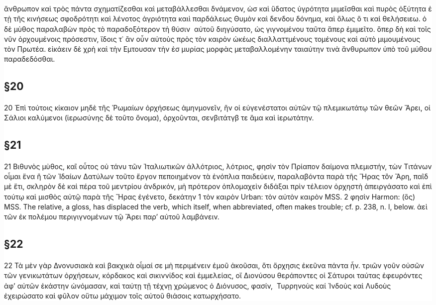 <pb n="232"/>
ἄνθρωπον καὶ τρὸς πάντα σχηματίζεσθαι καὶ
μεταβάλλεσθαι δνάμενον, ὡσ καὶ ὕδατος ὑγρότητα
μιμεῖσθαι καὶ πυρὸς ὀξύτητα ἐ τῂ τῆς κινήσεως
σφοδρότητι καὶ λένοτος ἀγριότητα καιὶ παρδάλεως
Θυμὸν καὶ δενδου δόνημα, καὶ ὅλως ὅ τι καὶ
θελήσειεω. ὁ δὲ μὺθος παραλαβὼν πρὸς τὸ
παραδοξότερον τὴ θύσιν  αὐτοῦ διηγύσατο, ὡς
γιγνομένου ταῦτα ἅπερ ἐμιμεῖτο. ὅπερ δὴ καὶ
τοῖς νῦν ὀρχουμένοις πρόσεστιν, ἴδοις τ᾿ ἂν
οὖν αὐτοὺς πρὸς τὸν καιρὸν <note type="footnote" n="1"/> ὠκέως διαλλαττμένους
τομένους καὶ αὐτὸ μιμουμένους τὸν Πρωτέα.
εἰκάειν δὲ χρὴ καὶ τὴν Εμτουσαν τὴν ἐσ μυρίας
μορφὰς μεταβαλλομένην ταιαύτην τινὰ ἄνθυρωπον
ὑπὸ τοῦ μύθου παραδεδόσθαι.</p>  

## §20  

<p>20 Ἐπὶ τούτοις κίκαιον μηδὲ τῆς Ῥωμαίων
ὀρχήσεως ἀμηνμονεῖν, ἣν οἱ εὐγενέστατοι αὐτῶν
τῷ πλεμικωτάτῳ τῶν θεῶν Ἄρει, οἱ Σάλιοι
καλύμενοι (ἱερωσύνης δὲ τοῦτο ὄνομα), ὀρχοῦνται,
σενβιτάτγβ τε ἅμα καὶ ἱερωτάτην.</p>  

## §21  

<p>21 Βιθυνὸς
μὺθος, καἲ οὗτος οὐ τάνυ τῶν Ἰταλιωτικῶν ἀλλότριος,
λότριος, φησὶν <note type="footnote" n="2"/> τὸν Πρίαπον δαίμονα πλεμιστήν,
τὼν Τιτάνων οἶμαι ἕνα ἢ τῶν Ἰδαίων Δατύλων
τοῦτο ἔργον πεποιημένον τὰ ἐνόπλια παιδεύειν,
παραλαβόντα παρὰ τῆς Ἥρας τὂν Ἄρη, παῖδ
μὲ ἔτι, σκληρὸν δὲ καὶ πέρα τοῦ μεντρίου ἀνδρικόν,
μὴ πρότερον ὁπλομαχεὶν διδάξαι πρὶν τέλειον
ὀρχηστὴ ἀπειργάσατο καὶ ἐπὶ τούτῳ καὶ
μισθὸς αὐτῷ παρὰ τῆς Ἥρας ἐγένετο, δεκάτην
<note type="footnote">1 τὸν καιρὸν Urban: τὸν αὐτὸν καιρὸν MSS.</note>
<note type="footnote">2 φησὶν Harmon: (ὃς) MSS. The relative, a gloss, has
displaced the verb, which itself, when abbreviated, often
makes trouble; cf. p. 238, n. l, below.</note>

<pb n="234"/>
ἀεὶ τῶν ἐκ πολέμου περιγιγνομένων τῷ Ἄρει
παρʼ αὐτοῦ λαμβάνειν.</p>  

## §22  

<p>22 Τὰ μὲν γὰρ Δνονυσιακὰ καὶ βακχικὰ οἶμαί σε
μὴ περιμένειν ἐμοῦ ἀκοῦσαι, ὅτι ὄρχησις ἐκεῦνα
πάντα ἦν. τριῶν γοῦν οὐσῶν τῶν γενικωτάτων
ὀρχήσεων, κόρδακος καὶ σικιννίδος καὶ ἐμμελείας,
οἴ Διονύσου θεράποντες οἱ Σάτυροι ταύτας ἐφευρόντες
ἀφʼ αὐτῶν ἑκάστην ὠνόμασαν, καὶ ταύτῃ τῇ
τέχνῃ χρώμενος ὁ Διόνυσος, φασίν,  <note type="footnote" n="1"/> Τυρρηνοὺς καί
Ἰνδοὺς καὶ Λυδοὺς ἐχειρώσατο καὶ φῦλον οὕτω
μάχιμον τοῖς αὐτοῦ <note type="footnote" n="2"/> θιάσοις κατωρχήσατο.</p>  
